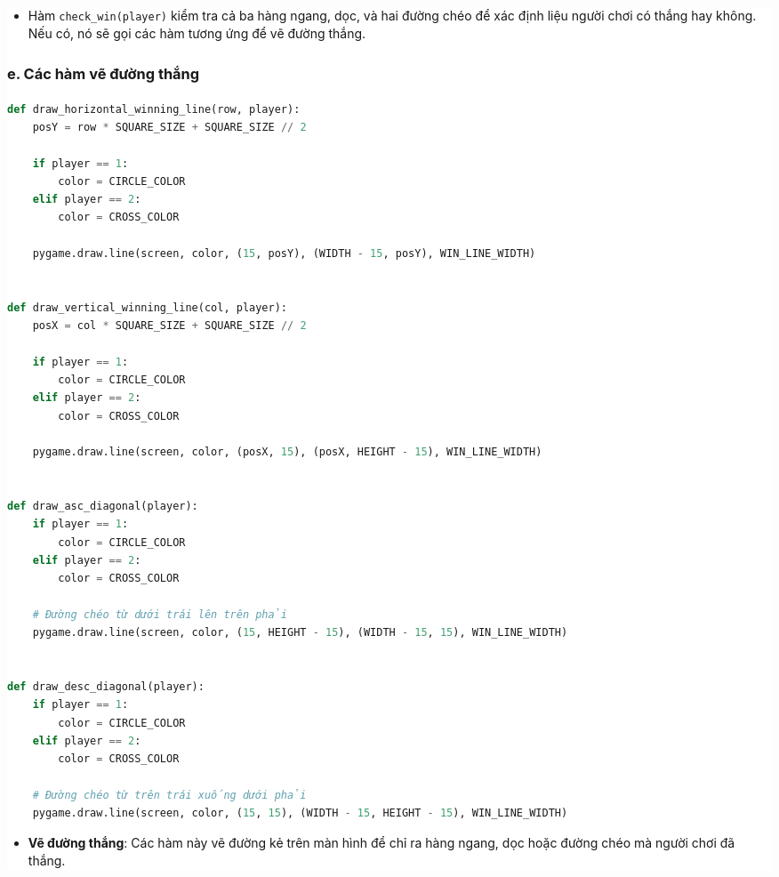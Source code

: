 - Hàm `check_win(player)` kiểm tra cả ba hàng ngang, dọc, và hai đường chéo để xác định liệu người chơi có thắng hay không. Nếu có, nó sẽ gọi các hàm tương ứng để vẽ đường thắng.

### e. Các hàm vẽ đường thắng

```python
def draw_horizontal_winning_line(row, player):
    posY = row * SQUARE_SIZE + SQUARE_SIZE // 2

    if player == 1:
        color = CIRCLE_COLOR
    elif player == 2:
        color = CROSS_COLOR

    pygame.draw.line(screen, color, (15, posY), (WIDTH - 15, posY), WIN_LINE_WIDTH)


def draw_vertical_winning_line(col, player):
    posX = col * SQUARE_SIZE + SQUARE_SIZE // 2

    if player == 1:
        color = CIRCLE_COLOR
    elif player == 2:
        color = CROSS_COLOR

    pygame.draw.line(screen, color, (posX, 15), (posX, HEIGHT - 15), WIN_LINE_WIDTH)


def draw_asc_diagonal(player):
    if player == 1:
        color = CIRCLE_COLOR
    elif player == 2:
        color = CROSS_COLOR

    # Đường chéo từ dưới trái lên trên phải
    pygame.draw.line(screen, color, (15, HEIGHT - 15), (WIDTH - 15, 15), WIN_LINE_WIDTH)


def draw_desc_diagonal(player):
    if player == 1:
        color = CIRCLE_COLOR
    elif player == 2:
        color = CROSS_COLOR

    # Đường chéo từ trên trái xuống dưới phải
    pygame.draw.line(screen, color, (15, 15), (WIDTH - 15, HEIGHT - 15), WIN_LINE_WIDTH)


```

- **Vẽ đường thắng**: Các hàm này vẽ đường kẻ trên màn hình để chỉ ra hàng ngang, dọc hoặc đường chéo mà người chơi đã thắng.
